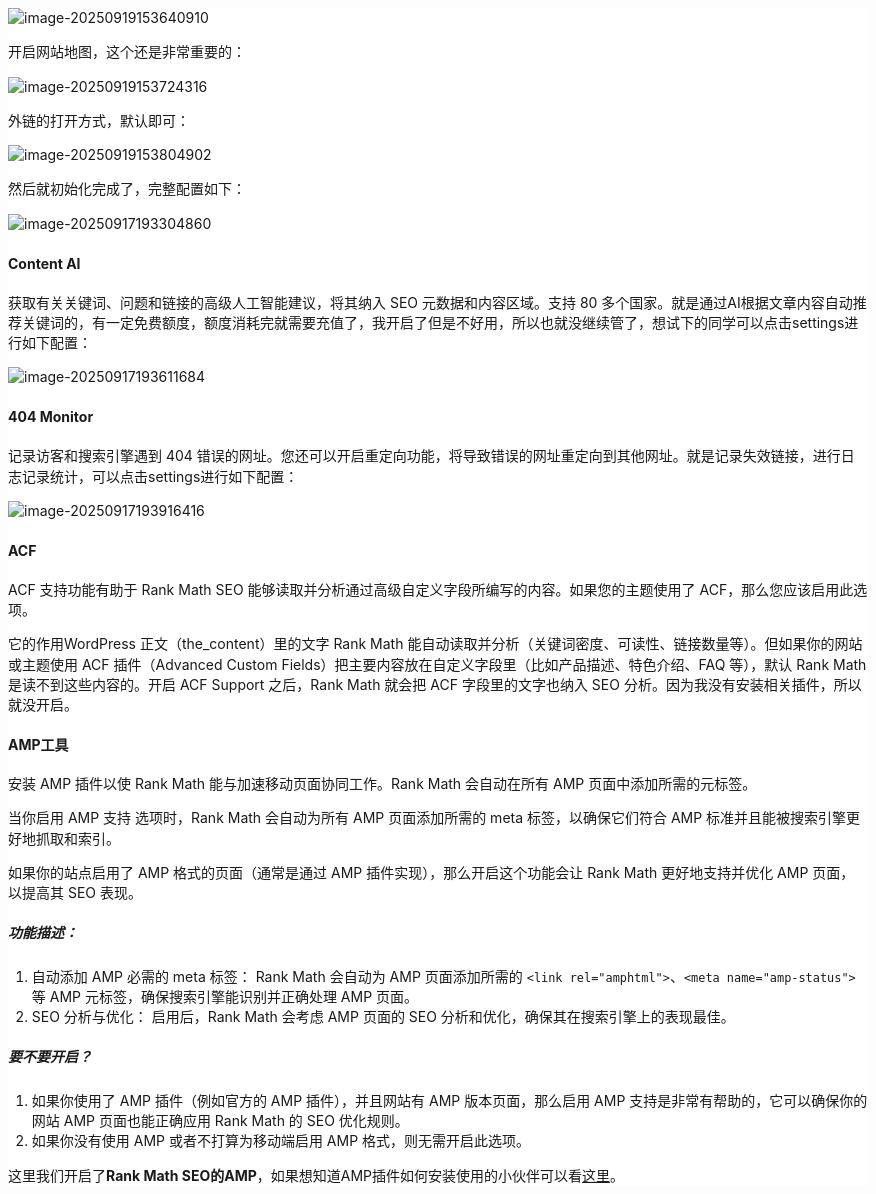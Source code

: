 ![image-20250919153640910](https://image.hyly.net/i/2025/09/19/defefe15aff0f53555b8a5cf3058d1d9-0.webp)

开启网站地图，这个还是非常重要的：

![image-20250919153724316](https://image.hyly.net/i/2025/09/19/681c0ca587a3d15a64a84ad64a2cc55b-0.webp)

外链的打开方式，默认即可：

![image-20250919153804902](https://image.hyly.net/i/2025/09/19/e1c6f416df223bdfc494f02ac35db855-0.webp)

然后就初始化完成了，完整配置如下：

![image-20250917193304860](https://image.hyly.net/i/2025/09/17/6a6c6b4d0df511a0298823ed450ddeaa-0.webp)

#### Content AI

获取有关关键词、问题和链接的高级人工智能建议，将其纳入 SEO 元数据和内容区域。支持 80 多个国家。就是通过AI根据文章内容自动推荐关键词的，有一定免费额度，额度消耗完就需要充值了，我开启了但是不好用，所以也就没继续管了，想试下的同学可以点击settings进行如下配置：

![image-20250917193611684](https://image.hyly.net/i/2025/09/17/e8530491753180127ebeb0150c5d77c3-0.webp)

#### 404 Monitor

记录访客和搜索引擎遇到 404 错误的网址。您还可以开启重定向功能，将导致错误的网址重定向到其他网址。就是记录失效链接，进行日志记录统计，可以点击settings进行如下配置：

![image-20250917193916416](https://image.hyly.net/i/2025/09/17/3c51b2f43040b970919b3bd97443643d-0.webp)

#### ACF

ACF 支持功能有助于 Rank Math SEO 能够读取并分析通过高级自定义字段所编写的内容。如果您的主题使用了 ACF，那么您应该启用此选项。

它的作用WordPress 正文（the_content）里的文字 Rank Math 能自动读取并分析（关键词密度、可读性、链接数量等）。但如果你的网站或主题使用 ACF 插件（Advanced Custom Fields）把主要内容放在自定义字段里（比如产品描述、特色介绍、FAQ 等），默认 Rank Math 是读不到这些内容的。开启 ACF Support 之后，Rank Math 就会把 ACF 字段里的文字也纳入 SEO 分析。因为我没有安装相关插件，所以就没开启。

#### AMP工具

安装 AMP 插件以使 Rank Math 能与加速移动页面协同工作。Rank Math 会自动在所有 AMP 页面中添加所需的元标签。

当你启用 AMP 支持 选项时，Rank Math 会自动为所有 AMP 页面添加所需的 meta 标签，以确保它们符合 AMP 标准并且能被搜索引擎更好地抓取和索引。

如果你的站点启用了 AMP 格式的页面（通常是通过 AMP 插件实现），那么开启这个功能会让 Rank Math 更好地支持并优化 AMP 页面，以提高其 SEO 表现。

##### 功能描述：

1. 自动添加 AMP 必需的 meta 标签： Rank Math 会自动为 AMP 页面添加所需的 `<link rel="amphtml">`、`<meta name="amp-status">` 等 AMP 元标签，确保搜索引擎能识别并正确处理 AMP 页面。
2. SEO 分析与优化： 启用后，Rank Math 会考虑 AMP 页面的 SEO 分析和优化，确保其在搜索引擎上的表现最佳。

##### 要不要开启？

1. 如果你使用了 AMP 插件（例如官方的 AMP 插件），并且网站有 AMP 版本页面，那么启用 AMP 支持是非常有帮助的，它可以确保你的网站 AMP 页面也能正确应用 Rank Math 的 SEO 优化规则。
2. 如果你没有使用 AMP 或者不打算为移动端启用 AMP 格式，则无需开启此选项。

这里我们开启了**Rank Math SEO的AMP**，如果想知道AMP插件如何安装使用的小伙伴可以看[这里](#AMP)。
